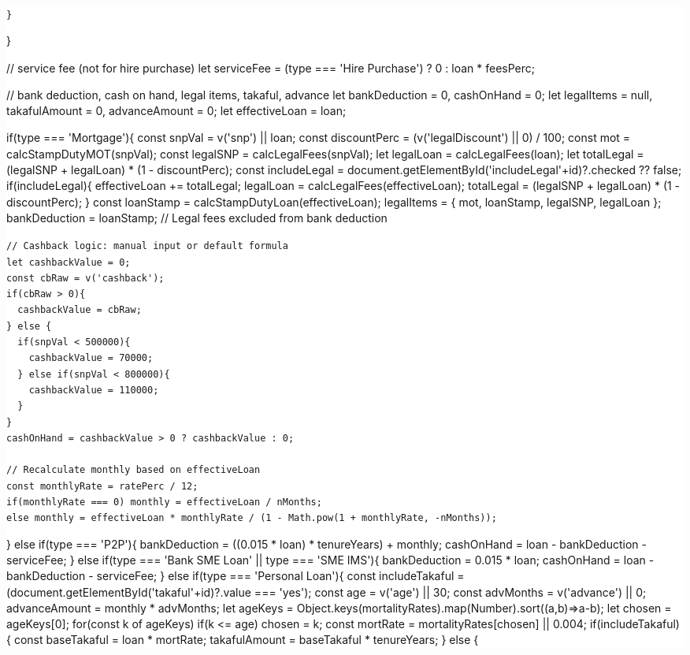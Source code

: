    }
  }

  // service fee (not for hire purchase)
  let serviceFee = (type === 'Hire Purchase') ? 0 : loan * feesPerc;

  // bank deduction, cash on hand, legal items, takaful, advance
  let bankDeduction = 0, cashOnHand = 0;
  let legalItems = null, takafulAmount = 0, advanceAmount = 0;
  let effectiveLoan = loan;

  if(type === 'Mortgage'){
    const snpVal = v('snp') || loan;
    const discountPerc = (v('legalDiscount') || 0) / 100;
    const mot = calcStampDutyMOT(snpVal);
    const legalSNP = calcLegalFees(snpVal);
    let legalLoan = calcLegalFees(loan);
    let totalLegal = (legalSNP + legalLoan) * (1 - discountPerc);
    const includeLegal = document.getElementById('includeLegal'+id)?.checked ?? false;
    if(includeLegal){
      effectiveLoan += totalLegal;
      legalLoan = calcLegalFees(effectiveLoan);
      totalLegal = (legalSNP + legalLoan) * (1 - discountPerc);
    }
    const loanStamp = calcStampDutyLoan(effectiveLoan);
    legalItems = { mot, loanStamp, legalSNP, legalLoan };
    bankDeduction = loanStamp; // Legal fees excluded from bank deduction

    // Cashback logic: manual input or default formula
    let cashbackValue = 0;
    const cbRaw = v('cashback');
    if(cbRaw > 0){
      cashbackValue = cbRaw;
    } else {
      if(snpVal < 500000){
        cashbackValue = 70000;
      } else if(snpVal < 800000){
        cashbackValue = 110000;
      }
    }
    cashOnHand = cashbackValue > 0 ? cashbackValue : 0;

    // Recalculate monthly based on effectiveLoan
    const monthlyRate = ratePerc / 12;
    if(monthlyRate === 0) monthly = effectiveLoan / nMonths;
    else monthly = effectiveLoan * monthlyRate / (1 - Math.pow(1 + monthlyRate, -nMonths));

  } else if(type === 'P2P'){
    bankDeduction = ((0.015 * loan) * tenureYears) + monthly;
    cashOnHand = loan - bankDeduction - serviceFee;
  } else if(type === 'Bank SME Loan' || type === 'SME IMS'){
    bankDeduction = 0.015 * loan;
    cashOnHand = loan - bankDeduction - serviceFee;
  } else if(type === 'Personal Loan'){
    const includeTakaful = (document.getElementById('takaful'+id)?.value === 'yes');
    const age = v('age') || 30;
    const advMonths = v('advance') || 0;
    advanceAmount = monthly * advMonths;
    let ageKeys = Object.keys(mortalityRates).map(Number).sort((a,b)=>a-b);
    let chosen = ageKeys[0];
    for(const k of ageKeys) if(k <= age) chosen = k;
    const mortRate = mortalityRates[chosen] || 0.004;
    if(includeTakaful){
      const baseTakaful = loan * mortRate;
      takafulAmount = baseTakaful * tenureYears;
    } else {